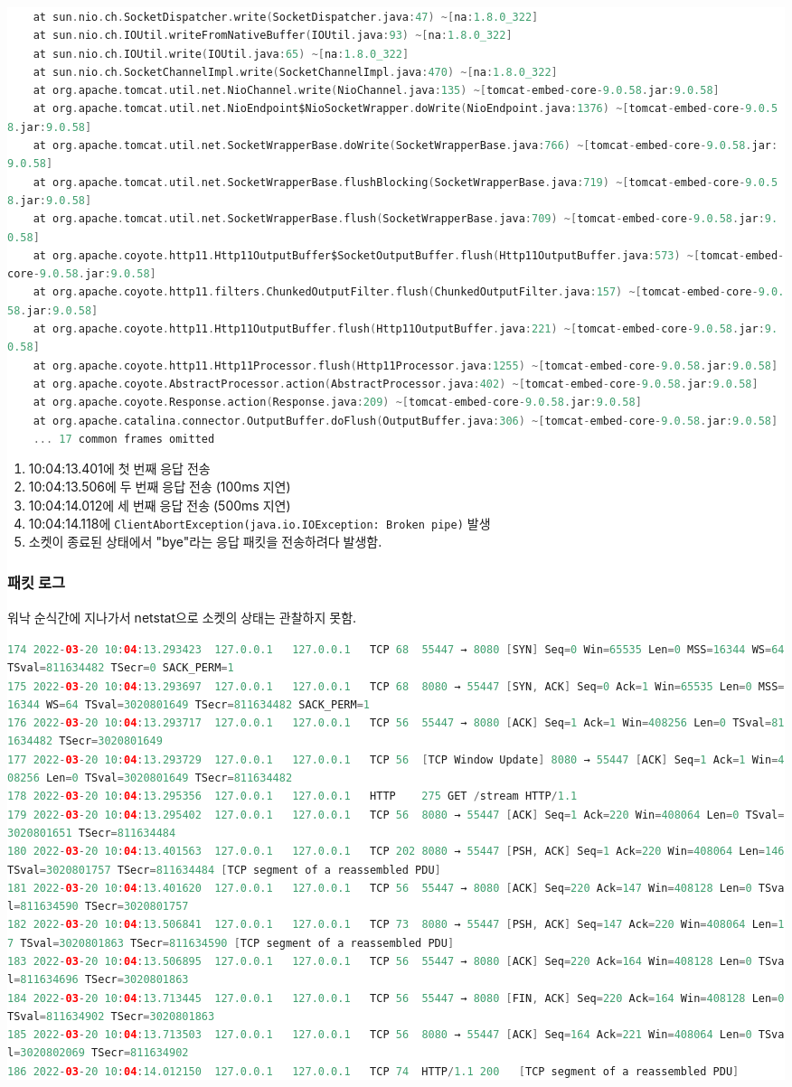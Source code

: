```kotlin
	at sun.nio.ch.SocketDispatcher.write(SocketDispatcher.java:47) ~[na:1.8.0_322]
	at sun.nio.ch.IOUtil.writeFromNativeBuffer(IOUtil.java:93) ~[na:1.8.0_322]
	at sun.nio.ch.IOUtil.write(IOUtil.java:65) ~[na:1.8.0_322]
	at sun.nio.ch.SocketChannelImpl.write(SocketChannelImpl.java:470) ~[na:1.8.0_322]
	at org.apache.tomcat.util.net.NioChannel.write(NioChannel.java:135) ~[tomcat-embed-core-9.0.58.jar:9.0.58]
	at org.apache.tomcat.util.net.NioEndpoint$NioSocketWrapper.doWrite(NioEndpoint.java:1376) ~[tomcat-embed-core-9.0.58.jar:9.0.58]
	at org.apache.tomcat.util.net.SocketWrapperBase.doWrite(SocketWrapperBase.java:766) ~[tomcat-embed-core-9.0.58.jar:9.0.58]
	at org.apache.tomcat.util.net.SocketWrapperBase.flushBlocking(SocketWrapperBase.java:719) ~[tomcat-embed-core-9.0.58.jar:9.0.58]
	at org.apache.tomcat.util.net.SocketWrapperBase.flush(SocketWrapperBase.java:709) ~[tomcat-embed-core-9.0.58.jar:9.0.58]
	at org.apache.coyote.http11.Http11OutputBuffer$SocketOutputBuffer.flush(Http11OutputBuffer.java:573) ~[tomcat-embed-core-9.0.58.jar:9.0.58]
	at org.apache.coyote.http11.filters.ChunkedOutputFilter.flush(ChunkedOutputFilter.java:157) ~[tomcat-embed-core-9.0.58.jar:9.0.58]
	at org.apache.coyote.http11.Http11OutputBuffer.flush(Http11OutputBuffer.java:221) ~[tomcat-embed-core-9.0.58.jar:9.0.58]
	at org.apache.coyote.http11.Http11Processor.flush(Http11Processor.java:1255) ~[tomcat-embed-core-9.0.58.jar:9.0.58]
	at org.apache.coyote.AbstractProcessor.action(AbstractProcessor.java:402) ~[tomcat-embed-core-9.0.58.jar:9.0.58]
	at org.apache.coyote.Response.action(Response.java:209) ~[tomcat-embed-core-9.0.58.jar:9.0.58]
	at org.apache.catalina.connector.OutputBuffer.doFlush(OutputBuffer.java:306) ~[tomcat-embed-core-9.0.58.jar:9.0.58]
	... 17 common frames omitted
```
1. 10:04:13.401에 첫 번째 응답 전송
2. 10:04:13.506에 두 번째 응답 전송 (100ms 지연)
3. 10:04:14.012에 세 번째 응답 전송 (500ms 지연)
4. 10:04:14.118에 `ClientAbortException(java.io.IOException: Broken pipe)` 발생
5. 소켓이 종료된 상태에서 "bye"라는 응답 패킷을 전송하려다 발생함.

### 패킷 로그
워낙 순식간에 지나가서 netstat으로 소켓의 상태는 관찰하지 못함.
```kotlin
174	2022-03-20 10:04:13.293423	127.0.0.1	127.0.0.1	TCP	68	55447 → 8080 [SYN] Seq=0 Win=65535 Len=0 MSS=16344 WS=64 TSval=811634482 TSecr=0 SACK_PERM=1
175	2022-03-20 10:04:13.293697	127.0.0.1	127.0.0.1	TCP	68	8080 → 55447 [SYN, ACK] Seq=0 Ack=1 Win=65535 Len=0 MSS=16344 WS=64 TSval=3020801649 TSecr=811634482 SACK_PERM=1
176	2022-03-20 10:04:13.293717	127.0.0.1	127.0.0.1	TCP	56	55447 → 8080 [ACK] Seq=1 Ack=1 Win=408256 Len=0 TSval=811634482 TSecr=3020801649
177	2022-03-20 10:04:13.293729	127.0.0.1	127.0.0.1	TCP	56	[TCP Window Update] 8080 → 55447 [ACK] Seq=1 Ack=1 Win=408256 Len=0 TSval=3020801649 TSecr=811634482
178	2022-03-20 10:04:13.295356	127.0.0.1	127.0.0.1	HTTP	275	GET /stream HTTP/1.1 
179	2022-03-20 10:04:13.295402	127.0.0.1	127.0.0.1	TCP	56	8080 → 55447 [ACK] Seq=1 Ack=220 Win=408064 Len=0 TSval=3020801651 TSecr=811634484
180	2022-03-20 10:04:13.401563	127.0.0.1	127.0.0.1	TCP	202	8080 → 55447 [PSH, ACK] Seq=1 Ack=220 Win=408064 Len=146 TSval=3020801757 TSecr=811634484 [TCP segment of a reassembled PDU]
181	2022-03-20 10:04:13.401620	127.0.0.1	127.0.0.1	TCP	56	55447 → 8080 [ACK] Seq=220 Ack=147 Win=408128 Len=0 TSval=811634590 TSecr=3020801757
182	2022-03-20 10:04:13.506841	127.0.0.1	127.0.0.1	TCP	73	8080 → 55447 [PSH, ACK] Seq=147 Ack=220 Win=408064 Len=17 TSval=3020801863 TSecr=811634590 [TCP segment of a reassembled PDU]
183	2022-03-20 10:04:13.506895	127.0.0.1	127.0.0.1	TCP	56	55447 → 8080 [ACK] Seq=220 Ack=164 Win=408128 Len=0 TSval=811634696 TSecr=3020801863
184	2022-03-20 10:04:13.713445	127.0.0.1	127.0.0.1	TCP	56	55447 → 8080 [FIN, ACK] Seq=220 Ack=164 Win=408128 Len=0 TSval=811634902 TSecr=3020801863
185	2022-03-20 10:04:13.713503	127.0.0.1	127.0.0.1	TCP	56	8080 → 55447 [ACK] Seq=164 Ack=221 Win=408064 Len=0 TSval=3020802069 TSecr=811634902
186	2022-03-20 10:04:14.012150	127.0.0.1	127.0.0.1	TCP	74	HTTP/1.1 200   [TCP segment of a reassembled PDU]
```